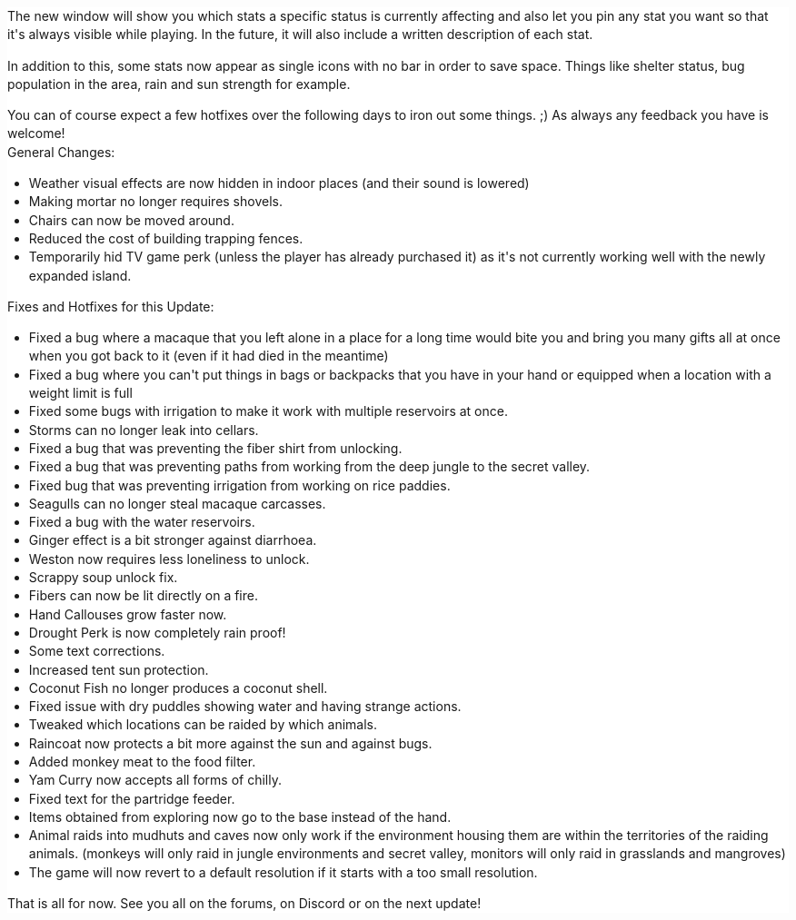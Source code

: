 The new window will show you which stats a specific status is currently affecting and also let you pin any stat you want so that it's always visible while playing. In the future, it will also include a written description of each stat.

In addition to this, some stats now appear as single icons with no bar in order to save space. Things like shelter status, bug population in the area, rain and sun strength for example.

You can of course expect a few hotfixes over the following days to iron out some things. ;)
As always any feedback you have is welcome!  
General Changes:  
- Weather visual effects are now hidden in indoor places (and their sound is lowered)
- Making mortar no longer requires shovels.
- Chairs can now be moved around.
- Reduced the cost of building trapping fences.
- Temporarily hid TV game perk (unless the player has already purchased it) as it's not currently working well with the newly expanded island.  
  
Fixes and Hotfixes for this Update:  
- Fixed a bug where a macaque that you left alone in a place for a long time would bite you and bring you many gifts all at once when you got back to it (even if it had died in the meantime)
- Fixed a bug where you can't put things in bags or backpacks that you have in your hand or equipped when a location with a weight limit is full
- Fixed some bugs with irrigation to make it work with multiple reservoirs at once.
- Storms can no longer leak into cellars.
- Fixed a bug that was preventing the fiber shirt from unlocking.
- Fixed a bug that was preventing paths from working from the deep jungle to the secret valley.
- Fixed bug that was preventing irrigation from working on rice paddies.
- Seagulls can no longer steal macaque carcasses.
- Fixed a bug with the water reservoirs.
- Ginger effect is a bit stronger against diarrhoea.
- Weston now requires less loneliness to unlock.
- Scrappy soup unlock fix.
- Fibers can now be lit directly on a fire.
- Hand Callouses grow faster now.
- Drought Perk is now completely rain proof!
- Some text corrections.
- Increased tent sun protection.
- Coconut Fish no longer produces a coconut shell.
- Fixed issue with dry puddles showing water and having strange actions.
- Tweaked which locations can be raided by which animals.
- Raincoat now protects a bit more against the sun and against bugs.
- Added monkey meat to the food filter.
- Yam Curry now accepts all forms of chilly.
- Fixed text for the partridge feeder.
- Items obtained from exploring now go to the base instead of the hand.
- Animal raids into mudhuts and caves now only work if the environment housing them are within the territories of the raiding animals. (monkeys will only raid in jungle environments and secret valley, monitors will only raid in grasslands and mangroves)
- The game will now revert to a default resolution if it starts with a too small resolution.


That is all for now.
See you all on the forums, on Discord or on the next update!   
  
